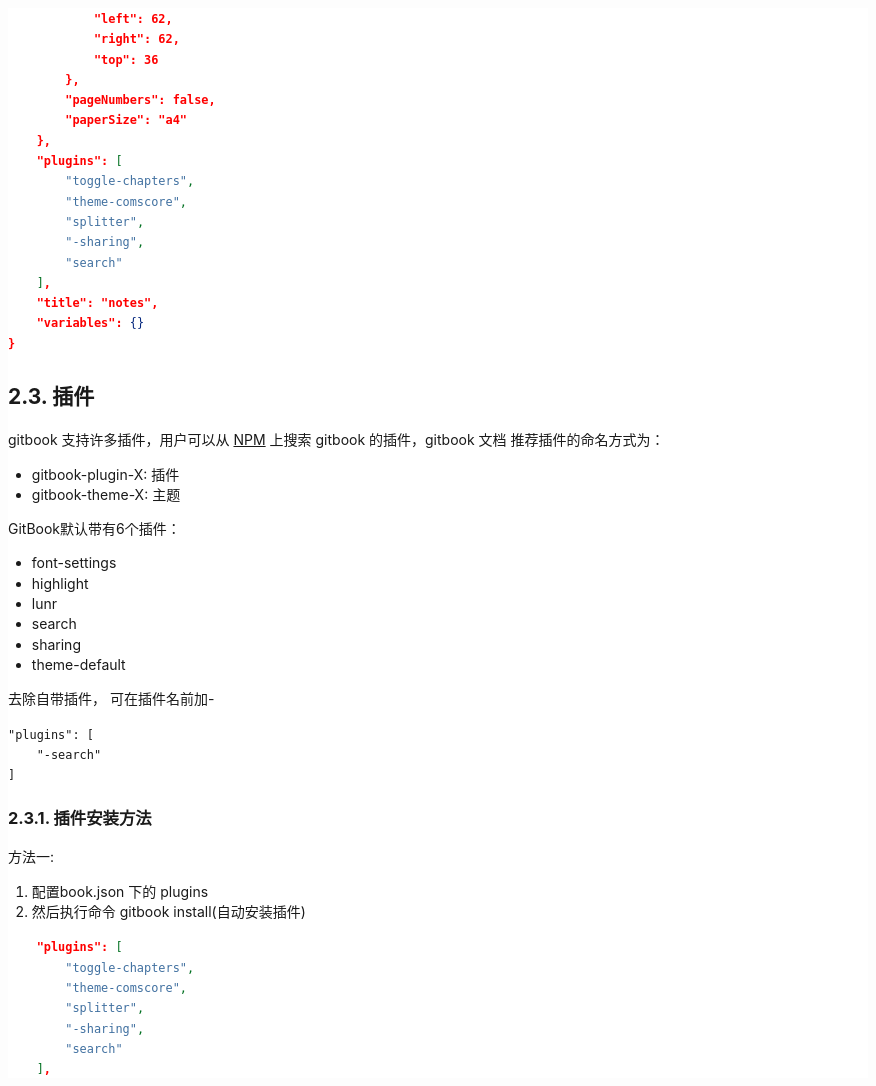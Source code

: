 ```json
            "left": 62,
            "right": 62,
            "top": 36
        },
        "pageNumbers": false,
        "paperSize": "a4"
    },
    "plugins": [
        "toggle-chapters",
        "theme-comscore",
        "splitter",
        "-sharing",
        "search"
    ],
    "title": "notes",
    "variables": {}
}
```

## 2.3. 插件

gitbook 支持许多插件，用户可以从 [NPM](https://www.npmjs.com/) 上搜索 gitbook 的插件，gitbook 文档 推荐插件的命名方式为：

* gitbook-plugin-X: 插件
* gitbook-theme-X: 主题

GitBook默认带有6个插件：

* font-settings
* highlight
* lunr
* search
* sharing
* theme-default

去除自带插件， 可在插件名前加-

    "plugins": [
        "-search"
    ]

### 2.3.1. 插件安装方法

方法一:

1. 配置book.json 下的 plugins
2. 然后执行命令 gitbook install(自动安装插件)

```json
    "plugins": [
        "toggle-chapters",
        "theme-comscore",
        "splitter",
        "-sharing",
        "search"
    ],
```
